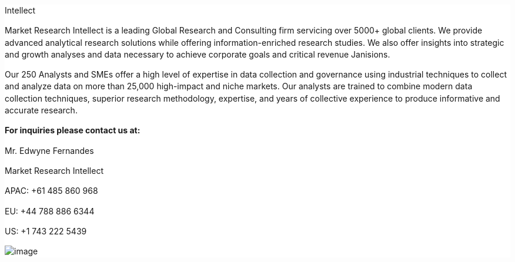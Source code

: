 Intellect</span></strong></p><p><span class="">Market Research Intellect is a leading Global Research and Consulting firm servicing over 5000+ global clients. We provide advanced analytical research solutions while offering information-enriched research studies.&nbsp;</span>We also offer insights into strategic and growth analyses and data necessary to achieve corporate goals and critical revenue Janisions.</p><p><span class="">Our 250 Analysts and SMEs offer a high level of expertise in data collection and governance using industrial techniques to collect and analyze data on more than 25,000 high-impact and niche markets. Our analysts are trained to combine modern data collection techniques, superior research methodology, expertise, and years of collective experience to produce informative and accurate research.</span></p><p><strong>For inquiries please contact us at:</strong></p><p>Mr. Edwyne Fernandes</p><p>Market Research Intellect</p><p>APAC: +61 485 860 968</p><p>EU: +44 788 886 6344</p><p>US: +1 743 222 5439</p>
![image](https://github.com/user-attachments/assets/1fbd1ccd-f1eb-43b7-9233-4787e3a2e91c)

